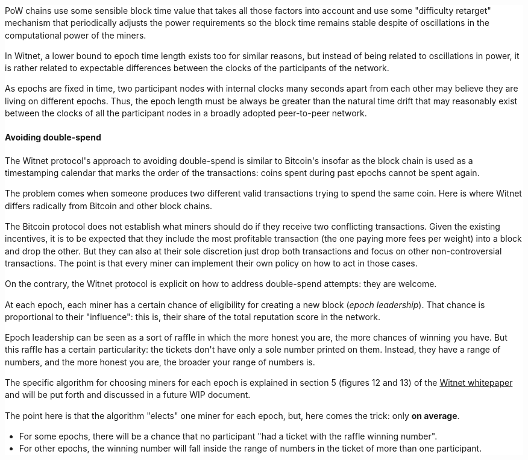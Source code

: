PoW chains use some sensible block time value that takes all those factors into account and use some "difficulty retarget" mechanism that periodically adjusts the power requirements so the block time remains stable despite of oscillations in the computational power of the miners.

In Witnet, a lower bound to epoch time length exists too for similar reasons, but instead of being related to oscillations in power, it is rather related to expectable differences between the clocks of the participants of the network.

As epochs are fixed in time, two participant nodes with internal clocks many seconds apart from each other may believe they are living on different epochs.
Thus, the epoch length must be always be greater than the natural time drift that may reasonably exist between the clocks of all the participant nodes in a broadly adopted peer-to-peer network.

#### Avoiding double-spend

The Witnet protocol's approach to avoiding double-spend is similar to Bitcoin's insofar as the block chain is used as a timestamping calendar that marks the order of the transactions: coins spent during past epochs cannot be spent again.

The problem comes when someone produces two different valid transactions trying to spend the same coin. Here is where Witnet differs radically from Bitcoin and other block chains.

The Bitcoin protocol does not establish what miners should do if they receive two conflicting transactions.
Given the existing incentives, it is to be expected that they include the most profitable transaction (the one paying more fees per weight) into a block and drop the other.
But they can also at their sole discretion just drop both transactions and focus on other non-controversial transactions.
The point is that every miner can implement their own policy on how to act in those cases.

On the contrary, the Witnet protocol is explicit on how to address double-spend attempts: they are welcome.

At each epoch, each miner has a certain chance of eligibility for creating a new block (_epoch leadership_).
That chance is proportional to their "influence": this is, their share of the total reputation score in the network.

Epoch leadership can be seen as a sort of raffle in which the more honest you are, the more chances of winning you have.
But this raffle has a certain particularity: the tickets don't have only a sole number printed on them.
Instead, they have a range of numbers, and the more honest you are, the broader your range of numbers is.

The specific algorithm for choosing miners for each epoch is explained in section 5 (figures 12 and 13) of the [Witnet whitepaper](https://arxiv.org/pdf/1711.09756.pdf) and will be put forth and discussed in a future WIP document.

The point here is that the algorithm "elects" one miner for each epoch, but, here comes the trick: only **on average**.

- For some epochs, there will be a chance that no participant "had a ticket with the raffle winning number".
- For other epochs, the winning number will fall inside the range of numbers in the ticket of more than one participant.
